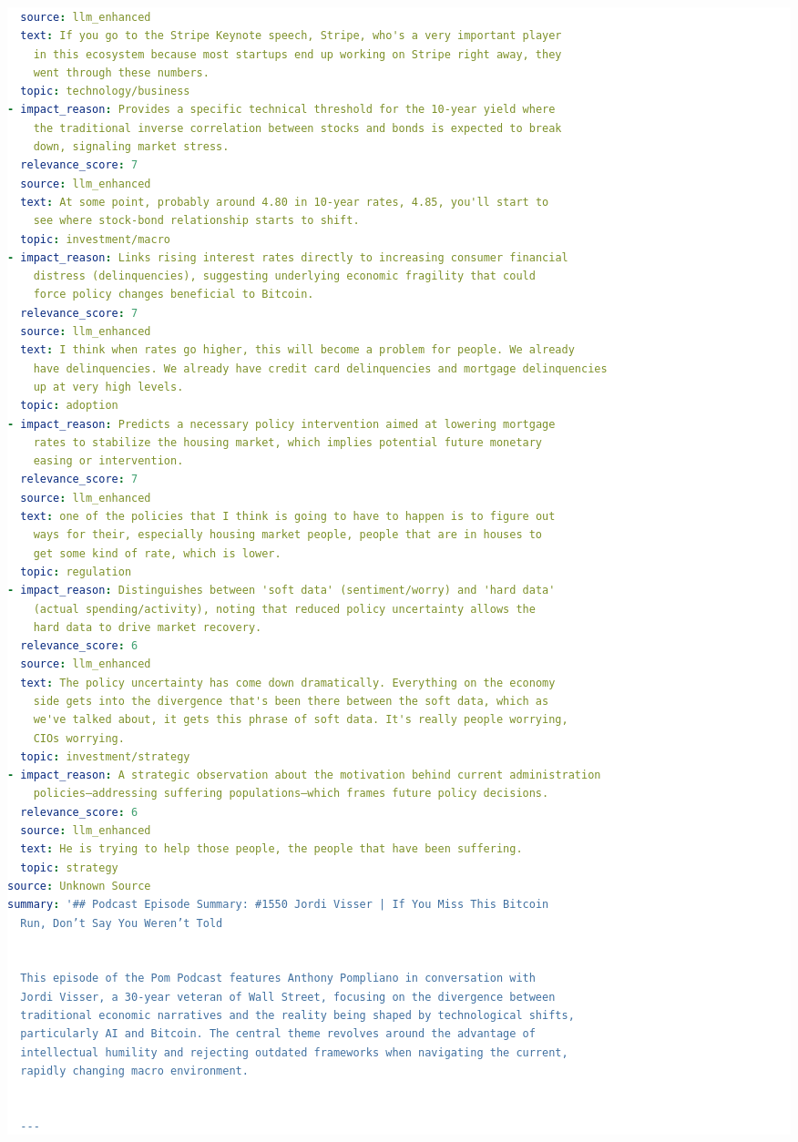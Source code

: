 ```yaml
  source: llm_enhanced
  text: If you go to the Stripe Keynote speech, Stripe, who's a very important player
    in this ecosystem because most startups end up working on Stripe right away, they
    went through these numbers.
  topic: technology/business
- impact_reason: Provides a specific technical threshold for the 10-year yield where
    the traditional inverse correlation between stocks and bonds is expected to break
    down, signaling market stress.
  relevance_score: 7
  source: llm_enhanced
  text: At some point, probably around 4.80 in 10-year rates, 4.85, you'll start to
    see where stock-bond relationship starts to shift.
  topic: investment/macro
- impact_reason: Links rising interest rates directly to increasing consumer financial
    distress (delinquencies), suggesting underlying economic fragility that could
    force policy changes beneficial to Bitcoin.
  relevance_score: 7
  source: llm_enhanced
  text: I think when rates go higher, this will become a problem for people. We already
    have delinquencies. We already have credit card delinquencies and mortgage delinquencies
    up at very high levels.
  topic: adoption
- impact_reason: Predicts a necessary policy intervention aimed at lowering mortgage
    rates to stabilize the housing market, which implies potential future monetary
    easing or intervention.
  relevance_score: 7
  source: llm_enhanced
  text: one of the policies that I think is going to have to happen is to figure out
    ways for their, especially housing market people, people that are in houses to
    get some kind of rate, which is lower.
  topic: regulation
- impact_reason: Distinguishes between 'soft data' (sentiment/worry) and 'hard data'
    (actual spending/activity), noting that reduced policy uncertainty allows the
    hard data to drive market recovery.
  relevance_score: 6
  source: llm_enhanced
  text: The policy uncertainty has come down dramatically. Everything on the economy
    side gets into the divergence that's been there between the soft data, which as
    we've talked about, it gets this phrase of soft data. It's really people worrying,
    CIOs worrying.
  topic: investment/strategy
- impact_reason: A strategic observation about the motivation behind current administration
    policies—addressing suffering populations—which frames future policy decisions.
  relevance_score: 6
  source: llm_enhanced
  text: He is trying to help those people, the people that have been suffering.
  topic: strategy
source: Unknown Source
summary: '## Podcast Episode Summary: #1550 Jordi Visser | If You Miss This Bitcoin
  Run, Don’t Say You Weren’t Told


  This episode of the Pom Podcast features Anthony Pompliano in conversation with
  Jordi Visser, a 30-year veteran of Wall Street, focusing on the divergence between
  traditional economic narratives and the reality being shaped by technological shifts,
  particularly AI and Bitcoin. The central theme revolves around the advantage of
  intellectual humility and rejecting outdated frameworks when navigating the current,
  rapidly changing macro environment.


  ---


```